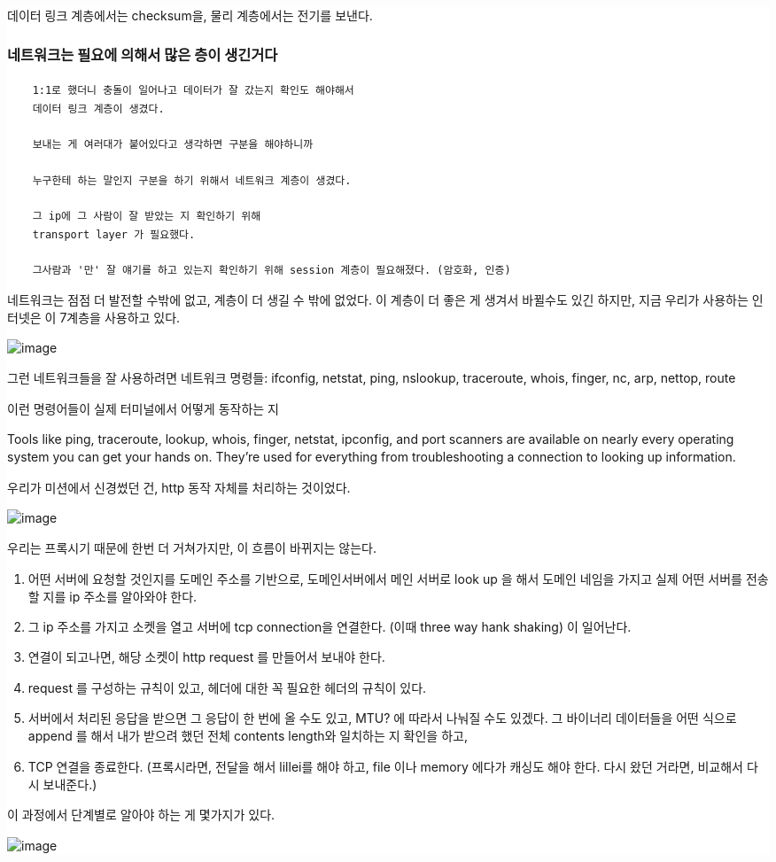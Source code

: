 데이터 링크 계층에서는 checksum을,
물리 계층에서는 전기를 보낸다.


### 네트워크는 필요에 의해서 많은 층이 생긴거다

        1:1로 했더니 충돌이 일어나고 데이터가 잘 갔는지 확인도 해야해서
        데이터 링크 계층이 생겼다.

        보내는 게 여러대가 붙어있다고 생각하면 구분을 해야하니까 

        누구한테 하는 말인지 구분을 하기 위해서 네트워크 계층이 생겼다.

        그 ip에 그 사람이 잘 받았는 지 확인하기 위해
        transport layer 가 필요했다.

        그사람과 '만' 잘 얘기를 하고 있는지 확인하기 위해 session 계층이 필요해졌다. (암호화, 인증)



네트워크는 점점 더 발전할 수밖에 없고, 계층이 더 생길 수 밖에 없었다.
이 계층이 더 좋은 게 생겨서 바뀔수도 있긴 하지만, 지금 우리가 사용하는 인터넷은 이 7계층을 사용하고 있다.


![image](https://user-images.githubusercontent.com/74404132/129208634-6c075133-7a61-4697-9873-891e88699a8f.png)


그런 네트워크들을 잘 사용하려면 네트워크 명령들: 
ifconfig, netstat, ping, nslookup, traceroute, whois, finger, nc, arp, nettop, route

이런 명령어들이 실제 터미널에서 어떻게 동작하는 지 

Tools like ping, traceroute, lookup, whois, finger, netstat, ipconfig, and port scanners are available on nearly every operating system you can get your hands on. They’re used for everything from troubleshooting a connection to looking up information.


우리가 미션에서 신경썼던 건, http 동작 자체를 처리하는 것이었다.

![image](https://user-images.githubusercontent.com/74404132/129228842-fa11d525-2e9e-4a91-86fb-d5f989e7d4f7.png)

우리는 프록시기 때문에 한번 더 거쳐가지만, 이 흐름이 바뀌지는 않는다.

1. 어떤 서버에 요청할 것인지를 도메인 주소를 기반으로, 도메인서버에서 메인 서버로 look up 을 해서 도메인 네임을 가지고 실제 어떤 서버를 전송할 지를 ip 주소를 알아와야 한다.

2. 그 ip 주소를 가지고 소켓을 열고 서버에 tcp connection을 연결한다. (이때 three way hank shaking) 이 일어난다.

3. 연결이 되고나면, 해당 소켓이 http request 를 만들어서 보내야 한다.

4. request 를 구성하는 규칙이 있고, 헤더에 대한 꼭 필요한 헤더의 규칙이 있다.

5. 서버에서 처리된 응답을 받으면 그 응답이 한 번에 올 수도 있고, MTU? 에 따라서 나눠질 수도 있겠다. 그 바이너리 데이터들을 어떤 식으로 append 를 해서 내가 받으려 했던 전체 contents length와 일치하는 지 확인을 하고, 

6. TCP 연결을 종료한다. (프록시라면, 전달을 해서 lillei를 해야 하고, file 이나 memory 에다가 캐싱도 해야 한다. 다시 왔던 거라면, 비교해서 다시 보내준다.)


이 과정에서 단계별로 알아야 하는 게 몇가지가 있다.

![image](https://user-images.githubusercontent.com/74404132/129230112-246b4dfa-bf03-442a-95bd-fd2f31e4cb68.png)
